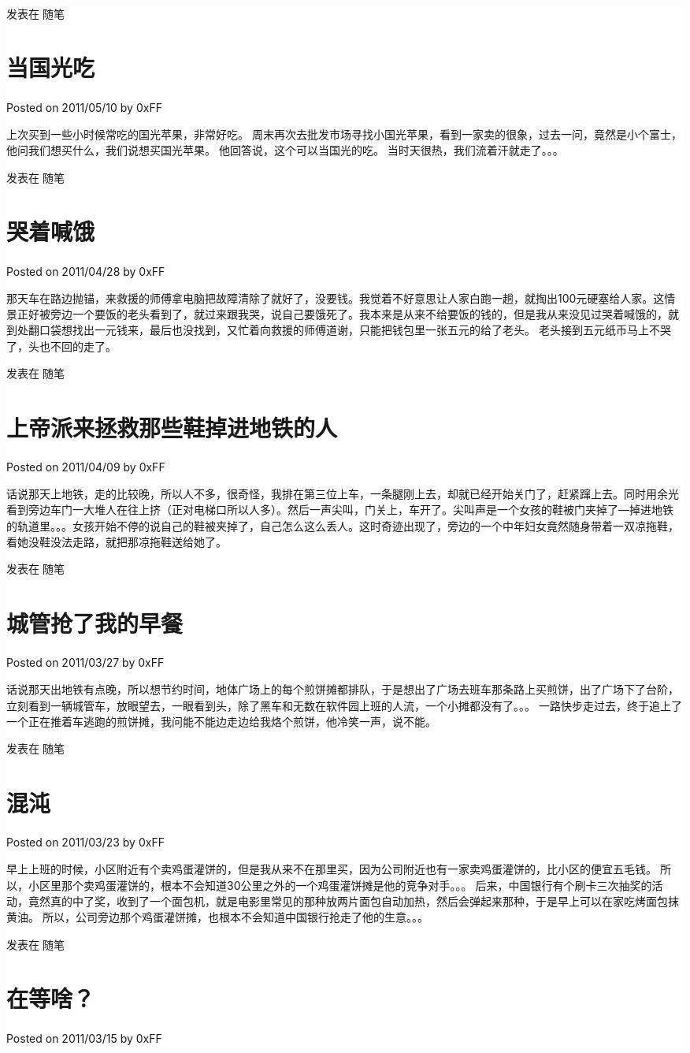 发表在 随笔

# 当国光吃
Posted on 2011/05/10 by 0xFF

上次买到一些小时候常吃的国光苹果，非常好吃。
周末再次去批发市场寻找小国光苹果，看到一家卖的很象，过去一问，竟然是小个富士，他问我们想买什么，我们说想买国光苹果。
他回答说，这个可以当国光的吃。
当时天很热，我们流着汗就走了。。。

发表在 随笔

# 哭着喊饿
Posted on 2011/04/28 by 0xFF

那天车在路边抛锚，来救援的师傅拿电脑把故障清除了就好了，没要钱。我觉着不好意思让人家白跑一趟，就掏出100元硬塞给人家。这情景正好被旁边一个要饭的老头看到了，就过来跟我哭，说自己要饿死了。我本来是从来不给要饭的钱的，但是我从来没见过哭着喊饿的，就到处翻口袋想找出一元钱来，最后也没找到，又忙着向救援的师傅道谢，只能把钱包里一张五元的给了老头。
老头接到五元纸币马上不哭了，头也不回的走了。

发表在 随笔

# 上帝派来拯救那些鞋掉进地铁的人
Posted on 2011/04/09 by 0xFF

话说那天上地铁，走的比较晚，所以人不多，很奇怪，我排在第三位上车，一条腿刚上去，却就已经开始关门了，赶紧蹿上去。同时用余光看到旁边车门一大堆人在往上挤（正对电梯口所以人多）。然后一声尖叫，门关上，车开了。尖叫声是一个女孩的鞋被门夹掉了—掉进地铁的轨道里。。。女孩开始不停的说自己的鞋被夹掉了，自己怎么这么丢人。这时奇迹出现了，旁边的一个中年妇女竟然随身带着一双凉拖鞋，看她没鞋没法走路，就把那凉拖鞋送给她了。

发表在 随笔

# 城管抢了我的早餐
Posted on 2011/03/27 by 0xFF

话说那天出地铁有点晚，所以想节约时间，地体广场上的每个煎饼摊都排队，于是想出了广场去班车那条路上买煎饼，出了广场下了台阶，立刻看到一辆城管车，放眼望去，一眼看到头，除了黑车和无数在软件园上班的人流，一个小摊都没有了。。。
一路快步走过去，终于追上了一个正在推着车逃跑的煎饼摊，我问能不能边走边给我烙个煎饼，他冷笑一声，说不能。

发表在 随笔

# 混沌
Posted on 2011/03/23 by 0xFF

早上上班的时候，小区附近有个卖鸡蛋灌饼的，但是我从来不在那里买，因为公司附近也有一家卖鸡蛋灌饼的，比小区的便宜五毛钱。
所以，小区里那个卖鸡蛋灌饼的，根本不会知道30公里之外的一个鸡蛋灌饼摊是他的竞争对手。。。
后来，中国银行有个刷卡三次抽奖的活动，竟然真的中了奖，收到了一个面包机，就是电影里常见的那种放两片面包自动加热，然后会弹起来那种，于是早上可以在家吃烤面包抹黄油。
所以，公司旁边那个鸡蛋灌饼摊，也根本不会知道中国银行抢走了他的生意。。。

发表在 随笔

# 在等啥？
Posted on 2011/03/15 by 0xFF

